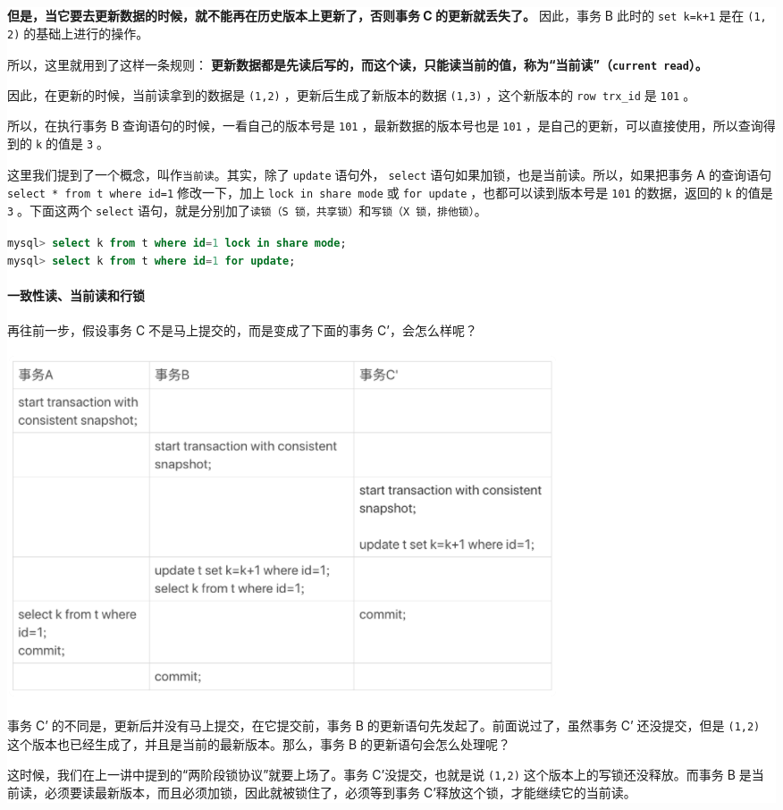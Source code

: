 **但是，当它要去更新数据的时候，就不能再在历史版本上更新了，否则事务 C 的更新就丢失了。** 因此，事务 B 此时的 `set k=k+1` 是在 `(1,2)` 的基础上进行的操作。

所以，这里就用到了这样一条规则： **更新数据都是先读后写的，而这个读，只能读当前的值，称为“当前读”（`current read`）。**

因此，在更新的时候，当前读拿到的数据是 `(1,2)` ，更新后生成了新版本的数据 `(1,3)` ，这个新版本的 `row trx_id` 是 `101` 。

所以，在执行事务 B 查询语句的时候，一看自己的版本号是 `101` ，最新数据的版本号也是 `101` ，是自己的更新，可以直接使用，所以查询得到的 `k` 的值是 `3` 。

这里我们提到了一个概念，叫作`当前读`。其实，除了 `update` 语句外， `select` 语句如果加锁，也是当前读。所以，如果把事务 A 的查询语句 `select * from t where id=1` 修改一下，加上 `lock in share mode` 或 `for update` ，也都可以读到版本号是 `101` 的数据，返回的 `k` 的值是 `3` 。下面这两个 `select` 语句，就是分别加了`读锁（S 锁，共享锁）`和`写锁（X 锁，排他锁）`。

```sql
mysql> select k from t where id=1 lock in share mode;
mysql> select k from t where id=1 for update;
```

#### 一致性读、当前读和行锁

再往前一步，假设事务 C 不是马上提交的，而是变成了下面的事务 C’，会怎么样呢？

![](./images/2021122701.png)

事务 C’ 的不同是，更新后并没有马上提交，在它提交前，事务 B 的更新语句先发起了。前面说过了，虽然事务 C’ 还没提交，但是 `(1,2)` 这个版本也已经生成了，并且是当前的最新版本。那么，事务 B 的更新语句会怎么处理呢？

这时候，我们在上一讲中提到的“两阶段锁协议”就要上场了。事务 C’没提交，也就是说 `(1,2)` 这个版本上的写锁还没释放。而事务 B 是当前读，必须要读最新版本，而且必须加锁，因此就被锁住了，必须等到事务 C’释放这个锁，才能继续它的当前读。
